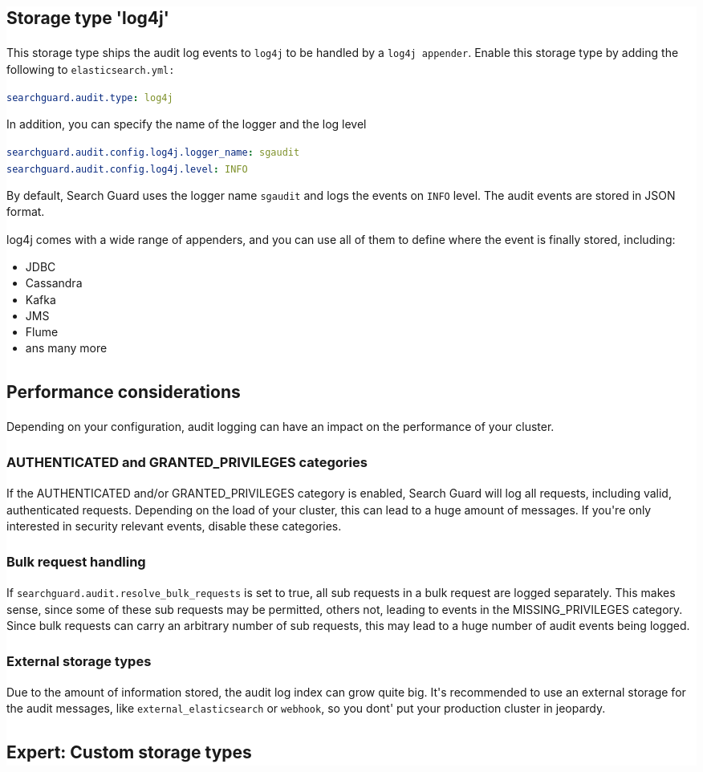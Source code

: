 ## Storage type 'log4j'

This storage type ships the audit log events to `log4j` to be handled by a `log4j appender`. Enable this storage type by adding the following to `elasticsearch.yml:`

```yaml
searchguard.audit.type: log4j
```

In addition, you can specify the name of the logger and the log level

```yaml
searchguard.audit.config.log4j.logger_name: sgaudit
searchguard.audit.config.log4j.level: INFO
```

By default, Search Guard uses the logger name `sgaudit` and logs the events on `INFO` level. The audit events are stored in JSON format.

log4j comes with a wide range of appenders, and you can use all of them to define where the event is finally stored, including:

* JDBC
* Cassandra
* Kafka
* JMS
* Flume
* ans many more

## Performance considerations

Depending on your configuration, audit logging can have an impact on the performance of your cluster.

### AUTHENTICATED and GRANTED_PRIVILEGES categories

If the AUTHENTICATED and/or GRANTED_PRIVILEGES category is enabled, Search Guard will log all requests, including valid, authenticated requests. Depending on the load of your cluster, this can lead to a huge amount of messages. If you're only interested in security relevant events, disable these categories.

### Bulk request handling

If `searchguard.audit.resolve_bulk_requests` is set to true, all sub requests in a bulk request are logged separately. This makes sense, since some of these sub requests may be permitted, others not, leading to events in the MISSING_PRIVILEGES category. Since bulk requests can carry an arbitrary number of sub requests, this may lead to a huge number of audit events being logged.  

### External storage types

Due to the amount of information stored, the audit log index can grow quite big. It's recommended to use an external storage for the audit messages, like `external_elasticsearch` or `webhook`, so you dont' put your production cluster in jeopardy. 

## Expert: Custom storage types

